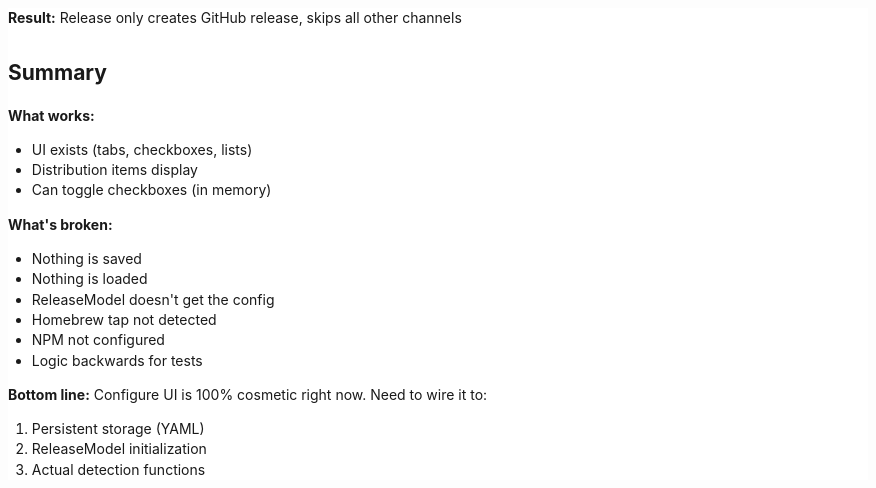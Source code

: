 **Result:** Release only creates GitHub release, skips all other channels

## Summary

**What works:**
- UI exists (tabs, checkboxes, lists)
- Distribution items display
- Can toggle checkboxes (in memory)

**What's broken:**
- Nothing is saved
- Nothing is loaded
- ReleaseModel doesn't get the config
- Homebrew tap not detected
- NPM not configured
- Logic backwards for tests

**Bottom line:** Configure UI is 100% cosmetic right now. Need to wire it to:
1. Persistent storage (YAML)
2. ReleaseModel initialization
3. Actual detection functions